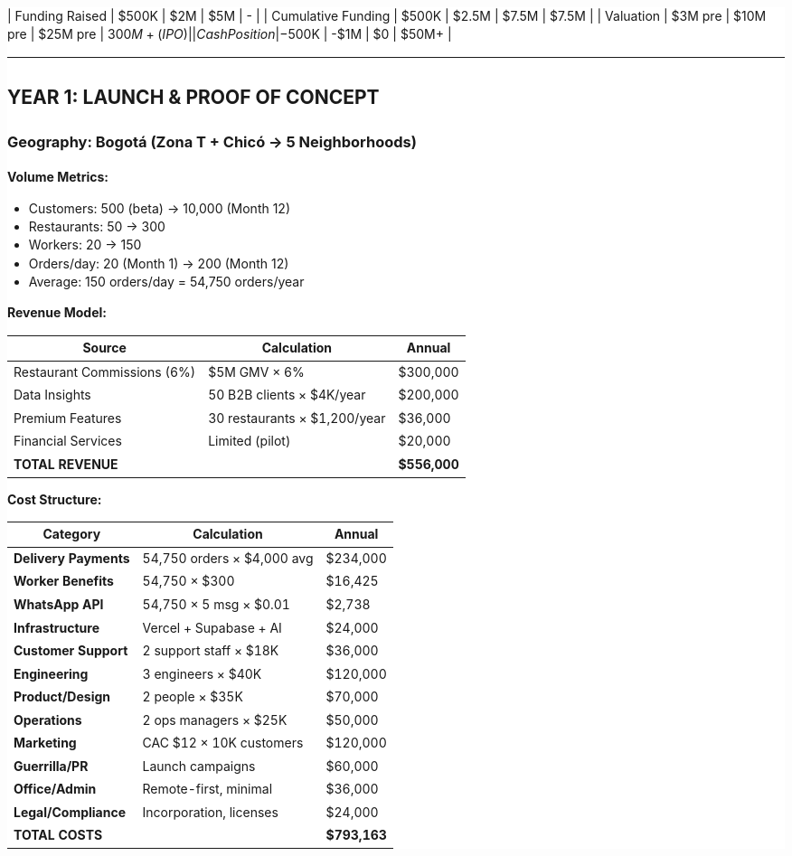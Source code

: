 | Funding Raised | $500K | $2M | $5M | - |
| Cumulative Funding | $500K | $2.5M | $7.5M | $7.5M |
| Valuation | $3M pre | $10M pre | $25M pre | $300M+ (IPO) |
| Cash Position | -$500K | -$1M | $0 | $50M+ |

---

## YEAR 1: LAUNCH & PROOF OF CONCEPT

### Geography: Bogotá (Zona T + Chicó → 5 Neighborhoods)

**Volume Metrics:**
- Customers: 500 (beta) → 10,000 (Month 12)
- Restaurants: 50 → 300
- Workers: 20 → 150
- Orders/day: 20 (Month 1) → 200 (Month 12)
- Average: 150 orders/day = 54,750 orders/year

**Revenue Model:**

| Source | Calculation | Annual |
|--------|-------------|--------|
| Restaurant Commissions (6%) | $5M GMV × 6% | $300,000 |
| Data Insights | 50 B2B clients × $4K/year | $200,000 |
| Premium Features | 30 restaurants × $1,200/year | $36,000 |
| Financial Services | Limited (pilot) | $20,000 |
| **TOTAL REVENUE** | | **$556,000** |

**Cost Structure:**

| Category | Calculation | Annual |
|----------|-------------|--------|
| **Delivery Payments** | 54,750 orders × $4,000 avg | $234,000 |
| **Worker Benefits** | 54,750 × $300 | $16,425 |
| **WhatsApp API** | 54,750 × 5 msg × $0.01 | $2,738 |
| **Infrastructure** | Vercel + Supabase + AI | $24,000 |
| **Customer Support** | 2 support staff × $18K | $36,000 |
| **Engineering** | 3 engineers × $40K | $120,000 |
| **Product/Design** | 2 people × $35K | $70,000 |
| **Operations** | 2 ops managers × $25K | $50,000 |
| **Marketing** | CAC $12 × 10K customers | $120,000 |
| **Guerrilla/PR** | Launch campaigns | $60,000 |
| **Office/Admin** | Remote-first, minimal | $36,000 |
| **Legal/Compliance** | Incorporation, licenses | $24,000 |
| **TOTAL COSTS** | | **$793,163** |
